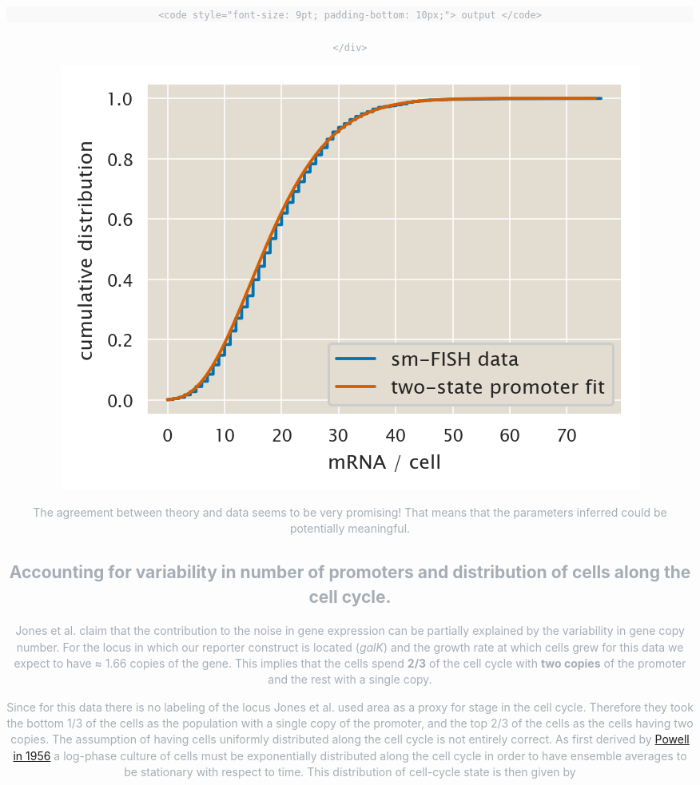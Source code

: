 
   <div style="background-color: #faf9f9; width: 100%;
               color: #a6adb5; height:15pt; margin: 0px; padding:0px;text-align: center;">

    <code style="font-size: 9pt; padding-bottom: 10px;"> output </code>

    </div>

![png](chemical_master_mRNA_FISH_mcmc_files/chemical_master_mRNA_FISH_mcmc_35_0.png)


The agreement between theory and data seems to be very promising!
That means that the parameters inferred could be potentially meaningful.

## Accounting for variability in number of promoters and distribution of cells along the cell cycle.

Jones et al. claim that the contribution to the noise in gene expression can be partially explained by the variability in gene copy number. For the locus in which our reporter construct is located (*galK*) and the growth rate at which cells grew for this data we expect to have ≈ 1.66 copies of the gene. This implies that the cells spend **2/3** of the cell cycle with **two copies** of the promoter and the rest with a single copy.

Since for this data there is no labeling of the locus Jones et al. used area as a proxy for stage in the cell cycle. Therefore they took the bottom 1/3 of the cells as the population with a single copy of the promoter, and the top 2/3 of the cells as the cells having two copies. The assumption of having cells uniformly distributed along the cell cycle is not entirely correct. As first derived by [Powell in 1956](http://mic.microbiologyresearch.org/content/journal/micro/10.1099/00221287-15-3-492) a log-phase culture of cells must be exponentially distributed along the cell cycle in order to have ensemble averages to be stationary with respect to time. This distribution of cell-cycle state is then given by
